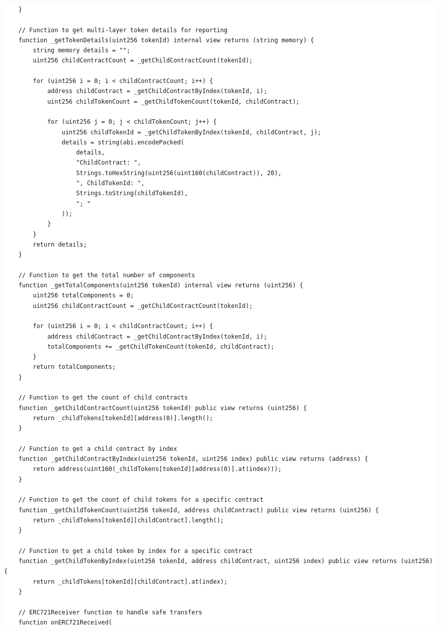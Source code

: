 ```solidity
    }

    // Function to get multi-layer token details for reporting
    function _getTokenDetails(uint256 tokenId) internal view returns (string memory) {
        string memory details = "";
        uint256 childContractCount = _getChildContractCount(tokenId);

        for (uint256 i = 0; i < childContractCount; i++) {
            address childContract = _getChildContractByIndex(tokenId, i);
            uint256 childTokenCount = _getChildTokenCount(tokenId, childContract);

            for (uint256 j = 0; j < childTokenCount; j++) {
                uint256 childTokenId = _getChildTokenByIndex(tokenId, childContract, j);
                details = string(abi.encodePacked(
                    details,
                    "ChildContract: ",
                    Strings.toHexString(uint256(uint160(childContract)), 20),
                    ", ChildTokenId: ",
                    Strings.toString(childTokenId),
                    "; "
                ));
            }
        }
        return details;
    }

    // Function to get the total number of components
    function _getTotalComponents(uint256 tokenId) internal view returns (uint256) {
        uint256 totalComponents = 0;
        uint256 childContractCount = _getChildContractCount(tokenId);

        for (uint256 i = 0; i < childContractCount; i++) {
            address childContract = _getChildContractByIndex(tokenId, i);
            totalComponents += _getChildTokenCount(tokenId, childContract);
        }
        return totalComponents;
    }

    // Function to get the count of child contracts
    function _getChildContractCount(uint256 tokenId) public view returns (uint256) {
        return _childTokens[tokenId][address(0)].length();
    }

    // Function to get a child contract by index
    function _getChildContractByIndex(uint256 tokenId, uint256 index) public view returns (address) {
        return address(uint160(_childTokens[tokenId][address(0)].at(index)));
    }

    // Function to get the count of child tokens for a specific contract
    function _getChildTokenCount(uint256 tokenId, address childContract) public view returns (uint256) {
        return _childTokens[tokenId][childContract].length();
    }

    // Function to get a child token by index for a specific contract
    function _getChildTokenByIndex(uint256 tokenId, address childContract, uint256 index) public view returns (uint256) {
        return _childTokens[tokenId][childContract].at(index);
    }

    // ERC721Receiver function to handle safe transfers
    function onERC721Received(
```